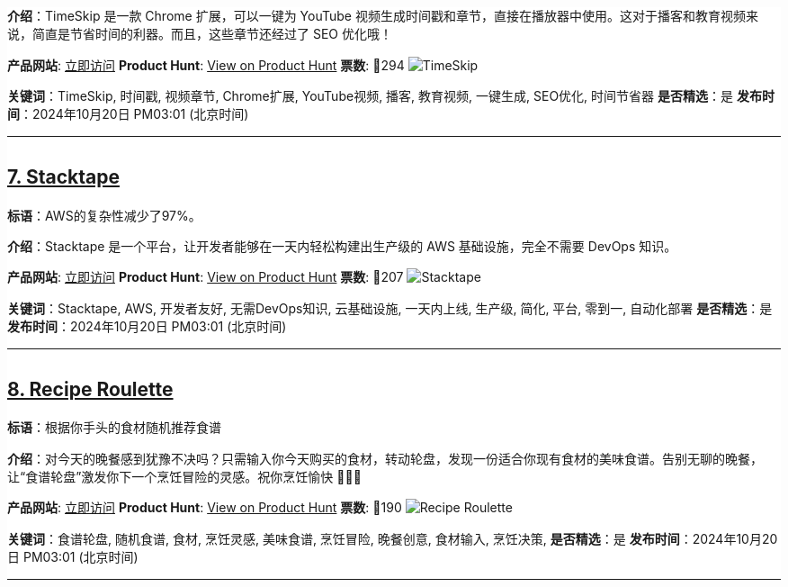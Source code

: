 **介绍**：TimeSkip 是一款 Chrome 扩展，可以一键为 YouTube 视频生成时间戳和章节，直接在播放器中使用。这对于播客和教育视频来说，简直是节省时间的利器。而且，这些章节还经过了 SEO 优化哦！

**产品网站**: [立即访问](https://www.producthunt.com/r/JSZCZLUDEDMOO7?utm_campaign=producthunt-api&utm_medium=api-v2&utm_source=Application%3A+phdaily+%28ID%3A+140231%29)
**Product Hunt**: [View on Product Hunt](https://www.producthunt.com/posts/timeskip?utm_campaign=producthunt-api&utm_medium=api-v2&utm_source=Application%3A+phdaily+%28ID%3A+140231%29)
**票数**: 🔺294
![TimeSkip](https://ph-files.imgix.net/60d53cfe-ed2a-404e-b883-e5429d95f324.png?auto=format&fit=crop&frame=1&h=512&w=1024)

**关键词**：TimeSkip, 时间戳, 视频章节, Chrome扩展, YouTube视频, 播客, 教育视频, 一键生成, SEO优化, 时间节省器
**是否精选**：是
**发布时间**：2024年10月20日 PM03:01 (北京时间)

---

## [7. Stacktape](https://www.producthunt.com/posts/stacktape-3?utm_campaign=producthunt-api&utm_medium=api-v2&utm_source=Application%3A+phdaily+%28ID%3A+140231%29)
**标语**：AWS的复杂性减少了97%。

**介绍**：Stacktape 是一个平台，让开发者能够在一天内轻松构建出生产级的 AWS 基础设施，完全不需要 DevOps 知识。

**产品网站**: [立即访问](https://www.producthunt.com/r/XJNPIERMEEGH5A?utm_campaign=producthunt-api&utm_medium=api-v2&utm_source=Application%3A+phdaily+%28ID%3A+140231%29)
**Product Hunt**: [View on Product Hunt](https://www.producthunt.com/posts/stacktape-3?utm_campaign=producthunt-api&utm_medium=api-v2&utm_source=Application%3A+phdaily+%28ID%3A+140231%29)
**票数**: 🔺207
![Stacktape](https://ph-files.imgix.net/63f36448-f07b-445f-b300-9cdfd9e20770.png?auto=format&fit=crop&frame=1&h=512&w=1024)

**关键词**：Stacktape, AWS, 开发者友好, 无需DevOps知识, 云基础设施, 一天内上线, 生产级, 简化, 平台, 零到一, 自动化部署
**是否精选**：是
**发布时间**：2024年10月20日 PM03:01 (北京时间)

---

## [8. Recipe Roulette ](https://www.producthunt.com/posts/recipe-roulette-3?utm_campaign=producthunt-api&utm_medium=api-v2&utm_source=Application%3A+phdaily+%28ID%3A+140231%29)
**标语**：根据你手头的食材随机推荐食谱

**介绍**：对今天的晚餐感到犹豫不决吗？只需输入你今天购买的食材，转动轮盘，发现一份适合你现有食材的美味食谱。告别无聊的晚餐，让“食谱轮盘”激发你下一个烹饪冒险的灵感。祝你烹饪愉快 🍳🍝🥗

**产品网站**: [立即访问](https://www.producthunt.com/r/SWVMJ5BHOIRTVJ?utm_campaign=producthunt-api&utm_medium=api-v2&utm_source=Application%3A+phdaily+%28ID%3A+140231%29)
**Product Hunt**: [View on Product Hunt](https://www.producthunt.com/posts/recipe-roulette-3?utm_campaign=producthunt-api&utm_medium=api-v2&utm_source=Application%3A+phdaily+%28ID%3A+140231%29)
**票数**: 🔺190
![Recipe Roulette ](https://ph-files.imgix.net/9c4fedf4-0014-42d3-bb85-f6e26bce254d.png?auto=format&fit=crop&frame=1&h=512&w=1024)

**关键词**：食谱轮盘, 随机食谱, 食材, 烹饪灵感, 美味食谱, 烹饪冒险, 晚餐创意, 食材输入, 烹饪决策,
**是否精选**：是
**发布时间**：2024年10月20日 PM03:01 (北京时间)

---